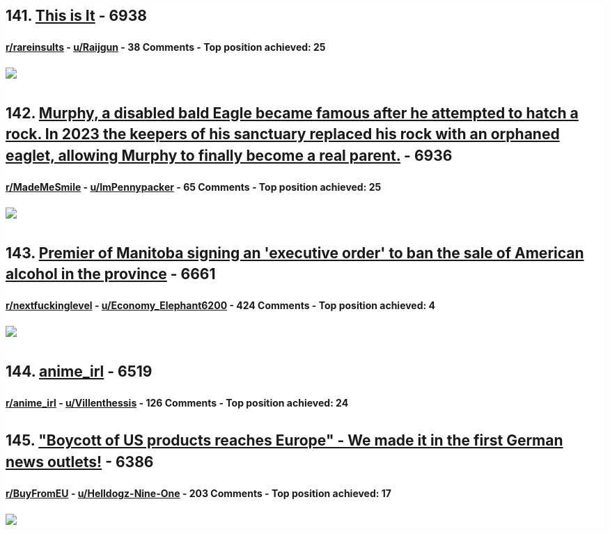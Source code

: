 ## 141. [This is It](http://reddit.com/r/rareinsults/comments/1j5vftr/this_is_it/) - 6938
#### [r/rareinsults](http://reddit.com/r/rareinsults) - [u/Raijgun](http://reddit.com/u/Raijgun) - 38 Comments - Top position achieved: 25

<a href="https://i.redd.it/tkepu1ea5bne1.jpeg"><img src="https://b.thumbs.redditmedia.com/C5QgbPfLBbIEPFJM_76G26EP_fz2bscflyOVJUKHxBs.jpg"></img></a>

## 142. [Murphy, a disabled bald Eagle became famous after he attempted to hatch a rock. In 2023 the keepers of his sanctuary replaced his rock with an orphaned eaglet, allowing Murphy to finally become a real parent.](http://reddit.com/r/MadeMeSmile/comments/1j5hnwk/murphy_a_disabled_bald_eagle_became_famous_after/) - 6936
#### [r/MadeMeSmile](http://reddit.com/r/MadeMeSmile) - [u/ImPennypacker](http://reddit.com/u/ImPennypacker) - 65 Comments - Top position achieved: 25

<a href="https://i.redd.it/2c31xgfku7ne1.jpeg"><img src="https://b.thumbs.redditmedia.com/5fUPV7j4oc5rvCmgeHop7ARtGDmWaMl4DlxgGGarMLU.jpg"></img></a>

## 143. [Premier of Manitoba signing an 'executive order' to ban the sale of American alcohol in the province](http://reddit.com/r/nextfuckinglevel/comments/1j5kdkt/premier_of_manitoba_signing_an_executive_order_to/) - 6661
#### [r/nextfuckinglevel](http://reddit.com/r/nextfuckinglevel) - [u/Economy_Elephant6200](http://reddit.com/u/Economy_Elephant6200) - 424 Comments - Top position achieved: 4

<a href="https://v.redd.it/dn5ubqy1u8ne1"><img src="https://external-preview.redd.it/NXNlYWk5eDF1OG5lMccSJ9WP4nxzuVnLSWUZOARe6O3GoEgo2gbkwRhwOEyq.png?width=140&amp;height=140&amp;crop=140:140,smart&amp;format=jpg&amp;v=enabled&amp;lthumb=true&amp;s=550243ad040f9b0f039c90849537376a3ce2e351"></img></a>

## 144. [anime_irl](http://reddit.com/r/anime_irl/comments/1j6394n/anime_irl/) - 6519
#### [r/anime_irl](http://reddit.com/r/anime_irl) - [u/Villenthessis](http://reddit.com/u/Villenthessis) - 126 Comments - Top position achieved: 24

## 145. ["Boycott of US products reaches Europe" - We made it in the first German news outlets!](http://reddit.com/r/BuyFromEU/comments/1j5jz4u/boycott_of_us_products_reaches_europe_we_made_it/) - 6386
#### [r/BuyFromEU](http://reddit.com/r/BuyFromEU) - [u/Helldogz-Nine-One](http://reddit.com/u/Helldogz-Nine-One) - 203 Comments - Top position achieved: 17

<a href="https://www.reddit.com/r/BuyFromEU/comments/1j5jz4u/boycott_of_us_products_reaches_europe_we_made_it/"><img src="https://a.thumbs.redditmedia.com/MwICOQmWZGGP-eyDRUNP16ZSav76QkxvV6-PBuUQ2r8.jpg"></img></a>
